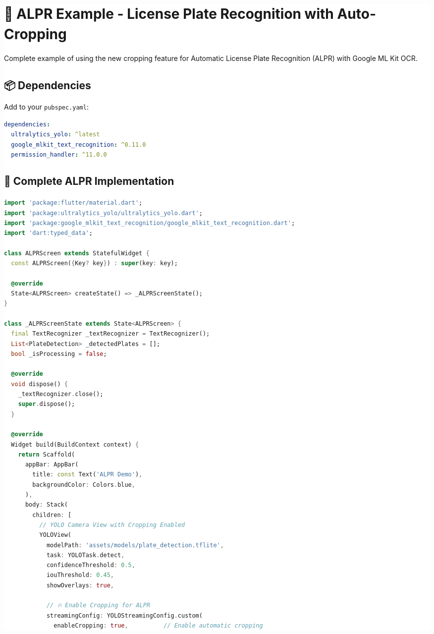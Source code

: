 # 🚗 ALPR Example - License Plate Recognition with Auto-Cropping

Complete example of using the new cropping feature for Automatic License Plate Recognition (ALPR) with Google ML Kit OCR.

## 📦 Dependencies

Add to your `pubspec.yaml`:

```yaml
dependencies:
  ultralytics_yolo: ^latest
  google_mlkit_text_recognition: ^0.11.0
  permission_handler: ^11.0.0
```

## 🎯 Complete ALPR Implementation

```dart
import 'package:flutter/material.dart';
import 'package:ultralytics_yolo/ultralytics_yolo.dart';
import 'package:google_mlkit_text_recognition/google_mlkit_text_recognition.dart';
import 'dart:typed_data';

class ALPRScreen extends StatefulWidget {
  const ALPRScreen({Key? key}) : super(key: key);

  @override
  State<ALPRScreen> createState() => _ALPRScreenState();
}

class _ALPRScreenState extends State<ALPRScreen> {
  final TextRecognizer _textRecognizer = TextRecognizer();
  List<PlateDetection> _detectedPlates = [];
  bool _isProcessing = false;

  @override
  void dispose() {
    _textRecognizer.close();
    super.dispose();
  }

  @override
  Widget build(BuildContext context) {
    return Scaffold(
      appBar: AppBar(
        title: const Text('ALPR Demo'),
        backgroundColor: Colors.blue,
      ),
      body: Stack(
        children: [
          // YOLO Camera View with Cropping Enabled
          YOLOView(
            modelPath: 'assets/models/plate_detection.tflite',
            task: YOLOTask.detect,
            confidenceThreshold: 0.5,
            iouThreshold: 0.45,
            showOverlays: true,
            
            // 🔥 Enable Cropping for ALPR
            streamingConfig: YOLOStreamingConfig.custom(
              enableCropping: true,          // Enable automatic cropping
```